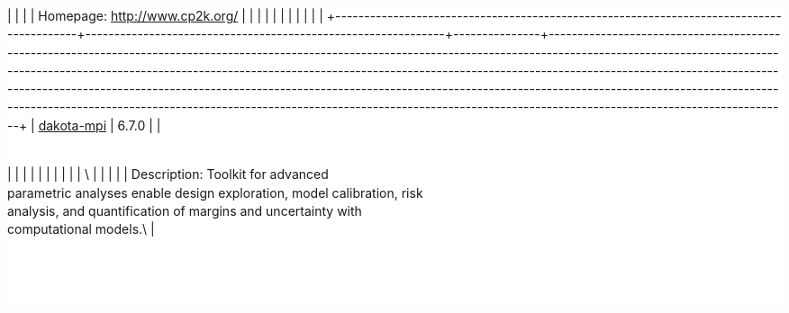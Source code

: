 |                                                                                         |                                                              |               | Homepage: <http://www.cp2k.org/>                                                                                                                                                                                                                                                                                                                                                                                                                                                                                                                                                             |
|                                                                                         |                                                              |               |                                                                                                                                                                                                                                                                                                                                                                                                                                                                                                                                                                                              |
|                                                                                         |                                                              |               | </div>                                                                                                                                                                                                                                                                                                                                                                                                                                                                                                                                                                                       |
+-----------------------------------------------------------------------------------------+--------------------------------------------------------------+---------------+----------------------------------------------------------------------------------------------------------------------------------------------------------------------------------------------------------------------------------------------------------------------------------------------------------------------------------------------------------------------------------------------------------------------------------------------------------------------------------------------------------------------------------------------------------------------------------------------+
| [dakota-mpi](https://dakota.sandia.gov)                                                 | 6.7.0                                                        |               | <div class="mw-collapsible mw-collapsed" style="white-space: pre-line;">                                                                                                                                                                                                                                                                                                                                                                                                                                                                                                                     |
|                                                                                         |                                                              |               |                                                                                                                                                                                                                                                                                                                                                                                                                                                                                                                                                                                              |
|                                                                                         |                                                              |               | \                                                                                                                                                                                                                                                                                                                                                                                                                                                                                                                                                                                            |
|                                                                                         |                                                              |               | Description: Toolkit for advanced parametric analyses enable design exploration, model calibration, risk analysis, and quantification of margins and uncertainty with computational models.\                                                                                                                                                                                                                                                                                                                                                                                                 |